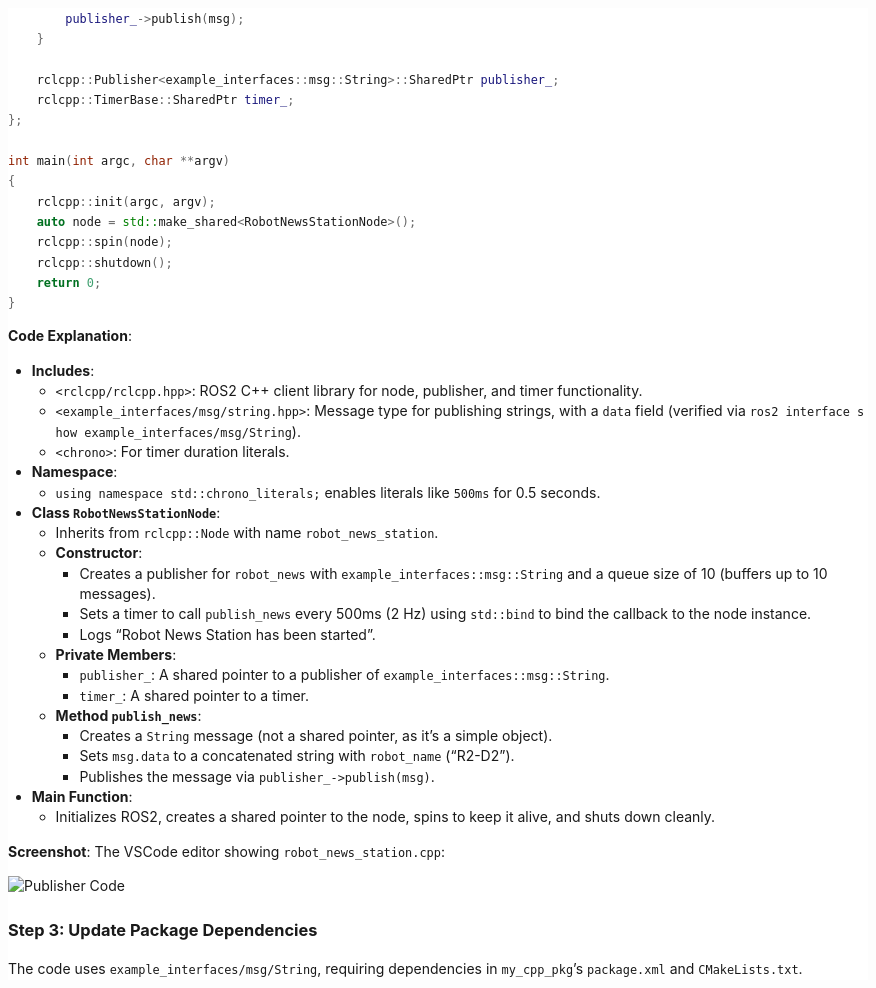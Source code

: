 ```cpp
        publisher_->publish(msg);
    }

    rclcpp::Publisher<example_interfaces::msg::String>::SharedPtr publisher_;
    rclcpp::TimerBase::SharedPtr timer_;
};

int main(int argc, char **argv)
{
    rclcpp::init(argc, argv);
    auto node = std::make_shared<RobotNewsStationNode>();
    rclcpp::spin(node);
    rclcpp::shutdown();
    return 0;
}
```

**Code Explanation**:
- **Includes**:
  - `<rclcpp/rclcpp.hpp>`: ROS2 C++ client library for node, publisher, and timer functionality.
  - `<example_interfaces/msg/string.hpp>`: Message type for publishing strings, with a `data` field (verified via `ros2 interface show example_interfaces/msg/String`).
  - `<chrono>`: For timer duration literals.
- **Namespace**:
  - `using namespace std::chrono_literals;` enables literals like `500ms` for 0.5 seconds.
- **Class `RobotNewsStationNode`**:
  - Inherits from `rclcpp::Node` with name `robot_news_station`.
  - **Constructor**:
    - Creates a publisher for `robot_news` with `example_interfaces::msg::String` and a queue size of 10 (buffers up to 10 messages).
    - Sets a timer to call `publish_news` every 500ms (2 Hz) using `std::bind` to bind the callback to the node instance.
    - Logs “Robot News Station has been started”.
  - **Private Members**:
    - `publisher_`: A shared pointer to a publisher of `example_interfaces::msg::String`.
    - `timer_`: A shared pointer to a timer.
  - **Method `publish_news`**:
    - Creates a `String` message (not a shared pointer, as it’s a simple object).
    - Sets `msg.data` to a concatenated string with `robot_name` (“R2-D2”).
    - Publishes the message via `publisher_->publish(msg)`.
- **Main Function**:
  - Initializes ROS2, creates a shared pointer to the node, spins to keep it alive, and shuts down cleanly.

**Screenshot**: The VSCode editor showing `robot_news_station.cpp`:

![Publisher Code](images/cpp_publisher_code.png "VSCode showing robot_news_station.cpp")

### Step 3: Update Package Dependencies

The code uses `example_interfaces/msg/String`, requiring dependencies in `my_cpp_pkg`’s `package.xml` and `CMakeLists.txt`.
